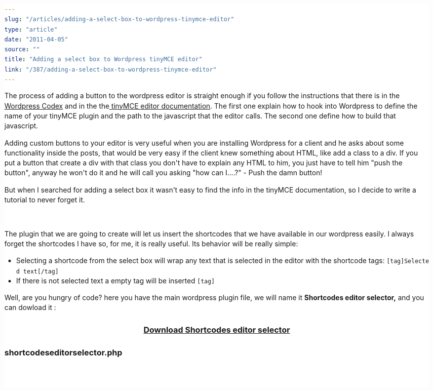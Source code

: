```yaml
---
slug: "/articles/adding-a-select-box-to-wordpress-tinymce-editor"
type: "article"
date: "2011-04-05"
source: ""
title: "Adding a select box to Wordpress tinyMCE editor"
link: "/387/adding-a-select-box-to-wordpress-tinymce-editor"
---
```


The process of adding a button to the wordpress editor is straight enough if you follow the instructions that there is in the <a href="http://codex.wordpress.org/TinyMCE_Custom_Buttons" target="_blank">Wordpress Codex</a> and in the the<a href="http://tinymce.moxiecode.com/wiki.php/Creating_a_plugin" target="_blank"> tinyMCE editor documentation</a>. The first one explain how to hook into Wordpress to define the name of your tinyMCE plugin and the path to the javascript that the editor calls. The second one define how to build that javascript.

Adding custom buttons to your editor is very useful when you are installing Wordpress for a client and he asks about some functionality inside the posts, that would be very easy if the client knew something about HTML, like add a class to a div. If you put a button that create a div with that class you don't have to explain any HTML to him, you just have to tell him "push the button", anyway he won't do it and he will call you asking "how can I....?" - Push the damn button!

But when I searched for adding a select box it wasn't easy to find the info in the tinyMCE documentation, so I decide to write a tutorial to never forget it.



<a rel="attachment wp-att-388" href="http://marquex.es/387/adding-a-select-box-to-wordpress-tinymce-editor/shortcode-selector"><img class="aligncenter size-medium wp-image-388" title="shortcode-selector" src="http://marquex.es/wp-content/uploads/2011/04/shortcode-selector-570x235.jpg" alt="" width="570"  /></a>

The plugin that we are going to create will let us insert the shortcodes that we have available in our wordpress easily. I always forget the shortcodes I have so, for me, it is really useful. Its behavior will be really simple:
<ul>
	<li>Selecting a shortcode from the select box will wrap any text that is selected in the editor with the shortcode tags: <code>[tag]Selected text[/tag]</code></li>
	<li>If there is not selected text a empty tag will be inserted <code>[tag]</code></li>
</ul>
Well, are you hungry of code? here you have the main wordpress plugin file, we will name it <strong>Shortcodes editor selector,</strong> and you can dowload it :
<h3 style="text-align: center;"><a href="http://marquex.es/wp-content/uploads/2011/04/shortcodes-editor-selector.zip">Download Shortcodes editor selector</a></h2>
<h3>shortcodeseditorselector.php</h3>
<pre lang="php" line="1">
<?php
/*
Plugin Name: Shortcodes editor selector
Plugin URI: http://marquex.es/387/adding-a-select-box-to-wordpress-tinymce-editor
Description: Creates a button to the wordpress tinymce editor to add shortcodes easily.
Version: 0.1
Author: Javier Marquez 
Author URI: http://marquex.es
*/
if(!class_exists('ShortcodesEditorSelector')):
